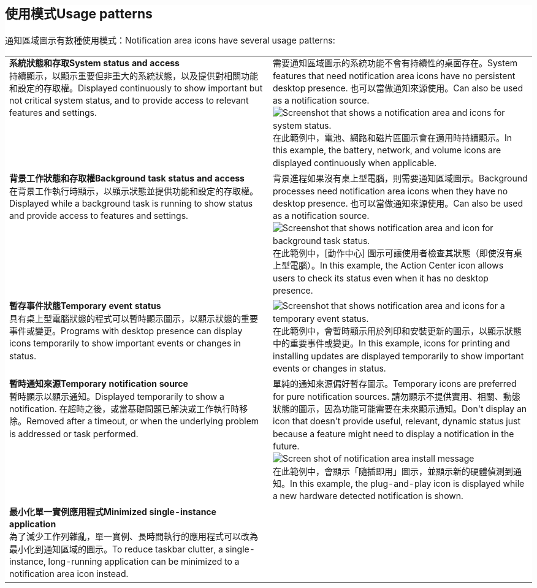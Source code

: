 ## <a name="usage-patterns"></a><span data-ttu-id="94af1-226">使用模式</span><span class="sxs-lookup"><span data-stu-id="94af1-226">Usage patterns</span></span>

<span data-ttu-id="94af1-227">通知區域圖示有數種使用模式：</span><span class="sxs-lookup"><span data-stu-id="94af1-227">Notification area icons have several usage patterns:</span></span>



<table>
<colgroup>
<col style="width: 50%" />
<col style="width: 50%" />
</colgroup>
<tbody>
<tr class="odd">
<td><span data-ttu-id="94af1-228"><strong>系統狀態和存取</strong></span><span class="sxs-lookup"><span data-stu-id="94af1-228"><strong>System status and access</strong></span></span><br/> <span data-ttu-id="94af1-229">持續顯示，以顯示重要但非重大的系統狀態，以及提供對相關功能和設定的存取權。</span><span class="sxs-lookup"><span data-stu-id="94af1-229">Displayed continuously to show important but not critical system status, and to provide access to relevant features and settings.</span></span> <br/></td>
<td><span data-ttu-id="94af1-230">需要通知區域圖示的系統功能不會有持續性的桌面存在。</span><span class="sxs-lookup"><span data-stu-id="94af1-230">System features that need notification area icons have no persistent desktop presence.</span></span> <span data-ttu-id="94af1-231">也可以當做通知來源使用。</span><span class="sxs-lookup"><span data-stu-id="94af1-231">Can also be used as a notification source.</span></span> <br/> <img src="images/winenv-notification-image8.png" alt="Screenshot that shows a notification area and icons for system status." /><br/> <span data-ttu-id="94af1-232">在此範例中，電池、網路和磁片區圖示會在適用時持續顯示。</span><span class="sxs-lookup"><span data-stu-id="94af1-232">In this example, the battery, network, and volume icons are displayed continuously when applicable.</span></span><br/></td>
</tr>
<tr class="even">
<td><span data-ttu-id="94af1-233"><strong>背景工作狀態和存取權</strong></span><span class="sxs-lookup"><span data-stu-id="94af1-233"><strong>Background task status and access</strong></span></span><br/> <span data-ttu-id="94af1-234">在背景工作執行時顯示，以顯示狀態並提供功能和設定的存取權。</span><span class="sxs-lookup"><span data-stu-id="94af1-234">Displayed while a background task is running to show status and provide access to features and settings.</span></span> <br/></td>
<td><span data-ttu-id="94af1-235">背景進程如果沒有桌上型電腦，則需要通知區域圖示。</span><span class="sxs-lookup"><span data-stu-id="94af1-235">Background processes need notification area icons when they have no desktop presence.</span></span> <span data-ttu-id="94af1-236">也可以當做通知來源使用。</span><span class="sxs-lookup"><span data-stu-id="94af1-236">Can also be used as a notification source.</span></span> <br/> <img src="images/winenv-notification-image9.png" alt="Screenshot that shows notification area and icon for background task status." /><br/> <span data-ttu-id="94af1-237">在此範例中，[動作中心] 圖示可讓使用者檢查其狀態（即使沒有桌上型電腦）。</span><span class="sxs-lookup"><span data-stu-id="94af1-237">In this example, the Action Center icon allows users to check its status even when it has no desktop presence.</span></span><br/></td>
</tr>
<tr class="odd">
<td><span data-ttu-id="94af1-238"><strong>暫存事件狀態</strong></span><span class="sxs-lookup"><span data-stu-id="94af1-238"><strong>Temporary event status</strong></span></span><br/> <span data-ttu-id="94af1-239">具有桌上型電腦狀態的程式可以暫時顯示圖示，以顯示狀態的重要事件或變更。</span><span class="sxs-lookup"><span data-stu-id="94af1-239">Programs with desktop presence can display icons temporarily to show important events or changes in status.</span></span> <br/></td>
<td><img src="images/winenv-notification-image10.png" alt="Screenshot that shows notification area and icons for a temporary event status." /><br/> <span data-ttu-id="94af1-240">在此範例中，會暫時顯示用於列印和安裝更新的圖示，以顯示狀態中的重要事件或變更。</span><span class="sxs-lookup"><span data-stu-id="94af1-240">In this example, icons for printing and installing updates are displayed temporarily to show important events or changes in status.</span></span><br/></td>
</tr>
<tr class="even">
<td><span data-ttu-id="94af1-241"><strong>暫時通知來源</strong></span><span class="sxs-lookup"><span data-stu-id="94af1-241"><strong>Temporary notification source</strong></span></span><br/> <span data-ttu-id="94af1-242">暫時顯示以顯示通知。</span><span class="sxs-lookup"><span data-stu-id="94af1-242">Displayed temporarily to show a notification.</span></span> <span data-ttu-id="94af1-243">在超時之後，或當基礎問題已解決或工作執行時移除。</span><span class="sxs-lookup"><span data-stu-id="94af1-243">Removed after a timeout, or when the underlying problem is addressed or task performed.</span></span> <br/></td>
<td><span data-ttu-id="94af1-244">單純的通知來源偏好暫存圖示。</span><span class="sxs-lookup"><span data-stu-id="94af1-244">Temporary icons are preferred for pure notification sources.</span></span> <span data-ttu-id="94af1-245">請勿顯示不提供實用、相關、動態狀態的圖示，因為功能可能需要在未來顯示通知。</span><span class="sxs-lookup"><span data-stu-id="94af1-245">Don't display an icon that doesn't provide useful, relevant, dynamic status just because a feature might need to display a notification in the future.</span></span> <br/> <img src="images/winenv-notification-image11.png" alt="Screen shot of notification area install message " /><br/> <span data-ttu-id="94af1-246">在此範例中，會顯示「隨插即用」圖示，並顯示新的硬體偵測到通知。</span><span class="sxs-lookup"><span data-stu-id="94af1-246">In this example, the plug-and-play icon is displayed while a new hardware detected notification is shown.</span></span><br/></td>
</tr>
<tr class="odd">
<td><span data-ttu-id="94af1-247"><strong>最小化單一實例應用程式</strong></span><span class="sxs-lookup"><span data-stu-id="94af1-247"><strong>Minimized single-instance application</strong></span></span><br/> <span data-ttu-id="94af1-248">為了減少工作列雜亂，單一實例、長時間執行的應用程式可以改為最小化到通知區域的圖示。</span><span class="sxs-lookup"><span data-stu-id="94af1-248">To reduce taskbar clutter, a single-instance, long-running application can be minimized to a notification area icon instead.</span></span> <br/></td>